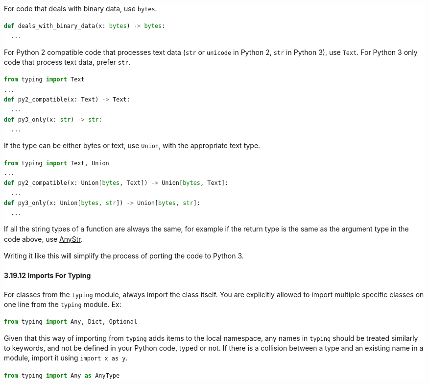 For code that deals with binary data, use `bytes`.

```python
def deals_with_binary_data(x: bytes) -> bytes:
  ...
```

For Python 2 compatible code that processes text data (`str` or `unicode` in
Python 2, `str` in Python 3), use `Text`. For Python 3 only code that process
text data, prefer `str`.

```python
from typing import Text
...
def py2_compatible(x: Text) -> Text:
  ...
def py3_only(x: str) -> str:
  ...
```

If the type can be either bytes or text, use `Union`, with the appropriate text
type.

```python
from typing import Text, Union
...
def py2_compatible(x: Union[bytes, Text]) -> Union[bytes, Text]:
  ...
def py3_only(x: Union[bytes, str]) -> Union[bytes, str]:
  ...
```

If all the string types of a function are always the same, for example if the
return type is the same as the argument type in the code above, use
[AnyStr](#typing-type-var).

Writing it like this will simplify the process of porting the code to Python 3.

<a id="s3.19.12-imports"></a>
<a id="typing-imports"></a>
#### 3.19.12 Imports For Typing

For classes from the `typing` module, always import the class itself. You are
explicitly allowed to import multiple specific classes on one line from the
`typing` module. Ex:

```python
from typing import Any, Dict, Optional
```

Given that this way of importing from `typing` adds items to the local
namespace, any names in `typing` should be treated similarly to keywords, and
not be defined in your Python code, typed or not. If there is a collision
between a type and an existing name in a module, import it using
`import x as y`.

```python
from typing import Any as AnyType
```
